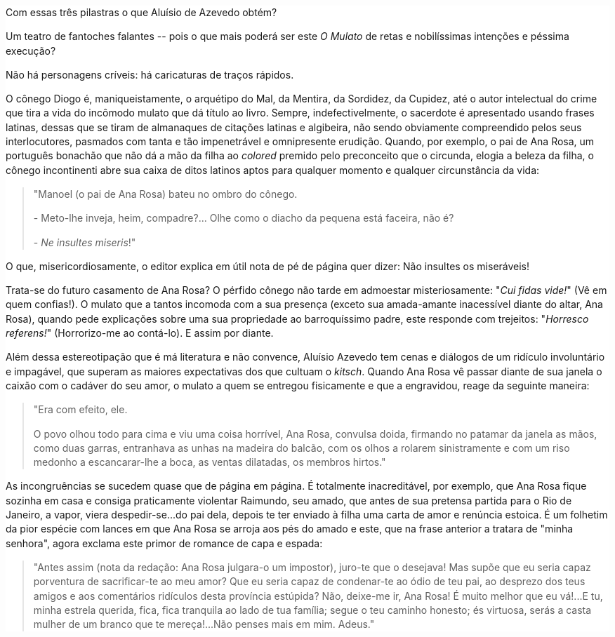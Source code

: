 Com essas três pilastras o que Aluísio de Azevedo obtém?

Um teatro de fantoches falantes -- pois o que mais poderá ser este *O Mulato* de retas e nobilíssimas intenções e péssima execução?

Não há personagens críveis: há caricaturas de traços rápidos.

O cônego Diogo é, maniqueistamente, o arquétipo do Mal, da Mentira, da Sordidez, da Cupidez, até o autor intelectual do crime que tira a vida do incômodo mulato que dá título ao livro. Sempre, indefectivelmente, o sacerdote é apresentado usando frases latinas, dessas que se tiram de almanaques de citações latinas e algibeira, não sendo obviamente compreendido pelos seus interlocutores, pasmados com tanta e tão impenetrável e omnipresente erudição. Quando, por exemplo, o pai de Ana Rosa, um português bonachão que não dá a mão da filha ao *colored* premido pelo preconceito que o circunda, elogia a beleza da filha, o cônego incontinenti abre sua caixa de ditos latinos aptos para qualquer momento e qualquer circunstância da vida:

> "Manoel (o pai de Ana Rosa) bateu no ombro do cônego. 
>
> \- Meto-lhe inveja, heim, compadre?\... Olhe como o diacho da pequena está faceira, não é? 
>
> \- *Ne insultes miseris*!"

O que, misericordiosamente, o editor explica em útil nota de pé de página quer dizer: Não insultes os miseráveis!

Trata-se do futuro casamento de Ana Rosa? O pérfido cônego não tarde em admoestar misteriosamente: "*Cui fidas vide!*" (Vê em quem confias!). O mulato que a tantos incomoda com a sua presença (exceto sua amada-amante inacessível diante do altar, Ana Rosa), quando pede explicações sobre uma sua propriedade ao barroquíssimo padre, este responde com trejeitos: "*Horresco referens!*" (Horrorizo-me ao contá-lo). E assim por diante.

Além dessa estereotipação que é má literatura e não convence, Aluísio Azevedo tem cenas e diálogos de um ridículo involuntário e impagável, que superam as maiores expectativas dos que cultuam o *kitsch*. Quando Ana Rosa vê passar diante de sua janela o caixão com o cadáver do seu amor, o mulato a quem se entregou fisicamente e que a engravidou, reage da seguinte maneira:

> "Era com efeito, ele. 
>
> O povo olhou todo para cima e viu uma coisa horrível, Ana Rosa, convulsa doida, firmando no patamar da janela as mãos, como duas garras, entranhava as unhas na madeira do balcão, com os olhos a rolarem sinistramente e com um riso medonho a escancarar-lhe a boca, as ventas dilatadas, os membros hirtos."

As incongruências se sucedem quase que de página em página. É totalmente inacreditável, por exemplo, que Ana Rosa fique sozinha em casa e consiga praticamente violentar Raimundo, seu amado, que antes de sua pretensa partida para o Rio de Janeiro, a vapor, viera despedir-se\...do pai dela, depois te ter enviado à filha uma carta de amor e renúncia estoica. É um folhetim da pior espécie com lances em que Ana Rosa se arroja aos pés do amado e este, que na frase anterior a tratara de "minha senhora", agora exclama este primor de romance de capa e espada:

> "Antes assim (nota da redação: Ana Rosa julgara-o um impostor), juro-te que o desejava! Mas supõe que eu seria capaz porventura de sacrificar-te ao meu amor? Que eu seria capaz de condenar-te ao ódio de teu pai, ao desprezo dos teus amigos e aos comentários ridículos desta província estúpida? Não, deixe-me ir, Ana Rosa! É muito melhor que eu vá!\...E tu, minha estrela querida, fica, fica tranquila ao lado de tua família; segue o teu caminho honesto; és virtuosa, serás a casta mulher de um branco que te mereça!\...Não penses mais em mim. Adeus."

